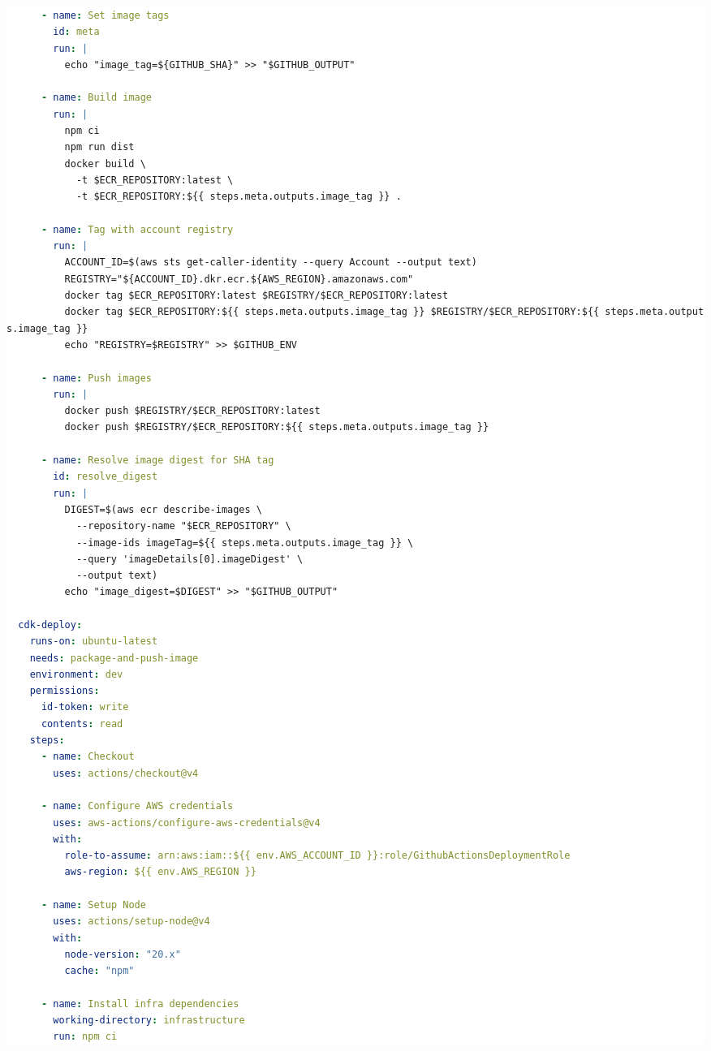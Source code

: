 ```yaml
      - name: Set image tags
        id: meta
        run: |
          echo "image_tag=${GITHUB_SHA}" >> "$GITHUB_OUTPUT"

      - name: Build image
        run: |
          npm ci
          npm run dist
          docker build \
            -t $ECR_REPOSITORY:latest \
            -t $ECR_REPOSITORY:${{ steps.meta.outputs.image_tag }} .

      - name: Tag with account registry
        run: |
          ACCOUNT_ID=$(aws sts get-caller-identity --query Account --output text)
          REGISTRY="${ACCOUNT_ID}.dkr.ecr.${AWS_REGION}.amazonaws.com"
          docker tag $ECR_REPOSITORY:latest $REGISTRY/$ECR_REPOSITORY:latest
          docker tag $ECR_REPOSITORY:${{ steps.meta.outputs.image_tag }} $REGISTRY/$ECR_REPOSITORY:${{ steps.meta.outputs.image_tag }}
          echo "REGISTRY=$REGISTRY" >> $GITHUB_ENV

      - name: Push images
        run: |
          docker push $REGISTRY/$ECR_REPOSITORY:latest
          docker push $REGISTRY/$ECR_REPOSITORY:${{ steps.meta.outputs.image_tag }}

      - name: Resolve image digest for SHA tag
        id: resolve_digest
        run: |
          DIGEST=$(aws ecr describe-images \
            --repository-name "$ECR_REPOSITORY" \
            --image-ids imageTag=${{ steps.meta.outputs.image_tag }} \
            --query 'imageDetails[0].imageDigest' \
            --output text)
          echo "image_digest=$DIGEST" >> "$GITHUB_OUTPUT"

  cdk-deploy:
    runs-on: ubuntu-latest
    needs: package-and-push-image
    environment: dev
    permissions:
      id-token: write
      contents: read
    steps:
      - name: Checkout
        uses: actions/checkout@v4

      - name: Configure AWS credentials
        uses: aws-actions/configure-aws-credentials@v4
        with:
          role-to-assume: arn:aws:iam::${{ env.AWS_ACCOUNT_ID }}:role/GithubActionsDeploymentRole
          aws-region: ${{ env.AWS_REGION }}

      - name: Setup Node
        uses: actions/setup-node@v4
        with:
          node-version: "20.x"
          cache: "npm"

      - name: Install infra dependencies
        working-directory: infrastructure
        run: npm ci
```